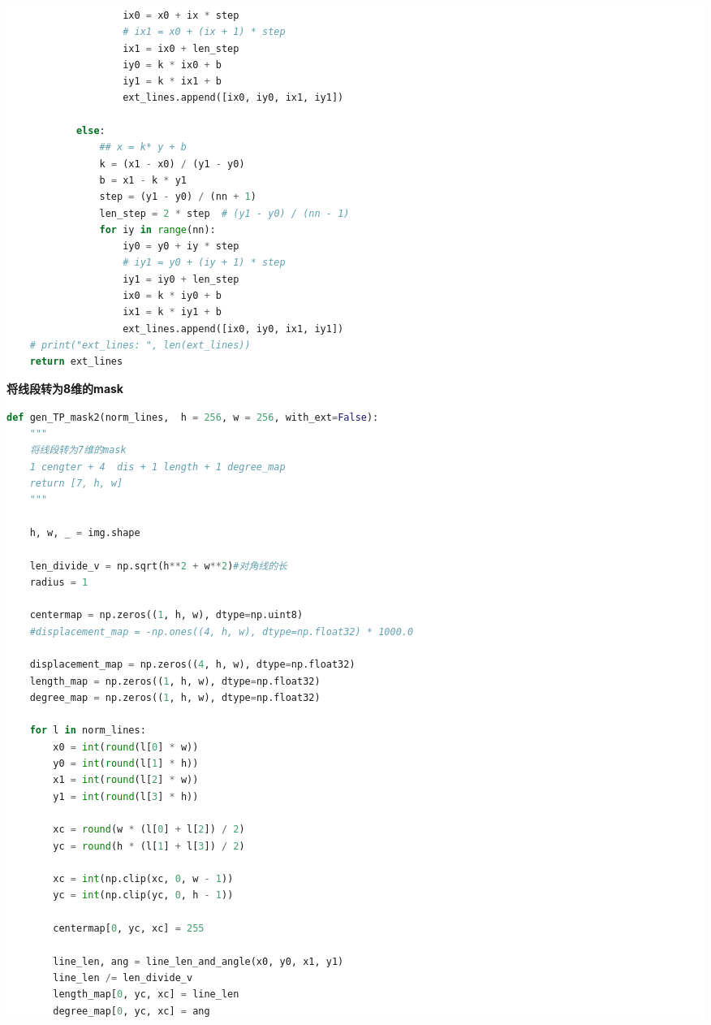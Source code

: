 ```python
                    ix0 = x0 + ix * step
                    # ix1 = x0 + (ix + 1) * step
                    ix1 = ix0 + len_step
                    iy0 = k * ix0 + b
                    iy1 = k * ix1 + b
                    ext_lines.append([ix0, iy0, ix1, iy1])

            else:
                ## x = k* y + b
                k = (x1 - x0) / (y1 - y0)
                b = x1 - k * y1
                step = (y1 - y0) / (nn + 1)
                len_step = 2 * step  # (y1 - y0) / (nn - 1)
                for iy in range(nn):
                    iy0 = y0 + iy * step
                    # iy1 = y0 + (iy + 1) * step
                    iy1 = iy0 + len_step
                    ix0 = k * iy0 + b
                    ix1 = k * iy1 + b
                    ext_lines.append([ix0, iy0, ix1, iy1])
    # print("ext_lines: ", len(ext_lines))
    return ext_lines
```

**将线段转为8维的mask**

```python
def gen_TP_mask2(norm_lines,  h = 256, w = 256, with_ext=False):
    """
    将线段转为7维的mask
    1 cengter + 4  dis + 1 length + 1 degree_map
    return [7, h, w]
    """

    h, w, _ = img.shape

    len_divide_v = np.sqrt(h**2 + w**2)#对角线的长
    radius = 1

    centermap = np.zeros((1, h, w), dtype=np.uint8)
    #displacement_map = -np.ones((4, h, w), dtype=np.float32) * 1000.0

    displacement_map = np.zeros((4, h, w), dtype=np.float32)
    length_map = np.zeros((1, h, w), dtype=np.float32)
    degree_map = np.zeros((1, h, w), dtype=np.float32)

    for l in norm_lines:
        x0 = int(round(l[0] * w))
        y0 = int(round(l[1] * h))
        x1 = int(round(l[2] * w))
        y1 = int(round(l[3] * h))

        xc = round(w * (l[0] + l[2]) / 2)
        yc = round(h * (l[1] + l[3]) / 2)

        xc = int(np.clip(xc, 0, w - 1))
        yc = int(np.clip(yc, 0, h - 1))

        centermap[0, yc, xc] = 255

        line_len, ang = line_len_and_angle(x0, y0, x1, y1)
        line_len /= len_divide_v
        length_map[0, yc, xc] = line_len
        degree_map[0, yc, xc] = ang
```